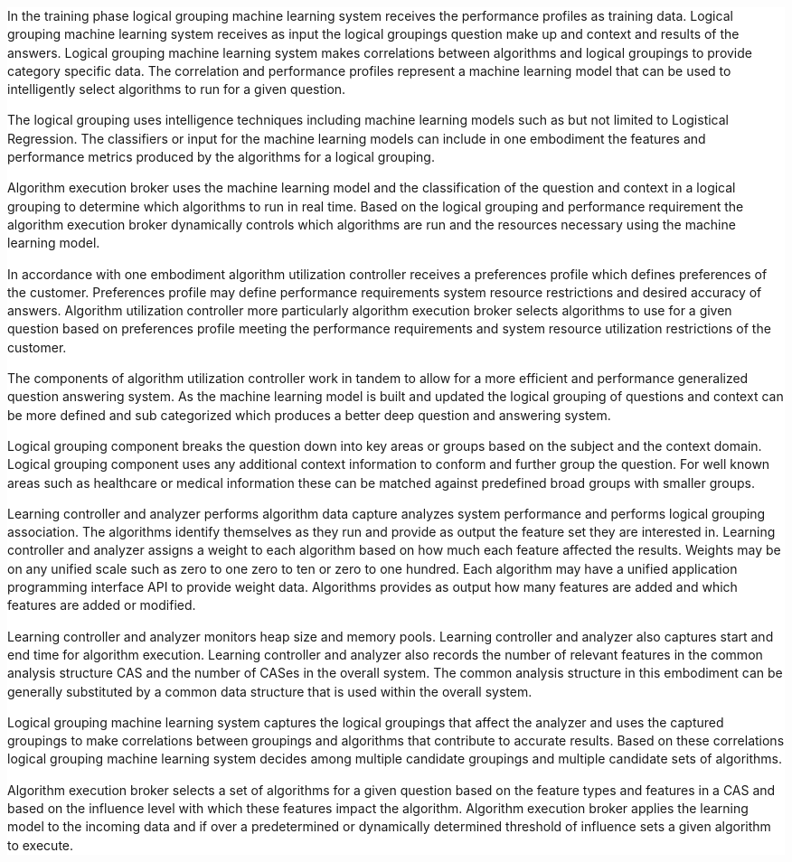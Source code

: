In the training phase logical grouping machine learning system receives the performance profiles as training data. Logical grouping machine learning system receives as input the logical groupings question make up and context and results of the answers. Logical grouping machine learning system makes correlations between algorithms and logical groupings to provide category specific data. The correlation and performance profiles represent a machine learning model that can be used to intelligently select algorithms to run for a given question.

The logical grouping uses intelligence techniques including machine learning models such as but not limited to Logistical Regression. The classifiers or input for the machine learning models can include in one embodiment the features and performance metrics produced by the algorithms for a logical grouping.

Algorithm execution broker uses the machine learning model and the classification of the question and context in a logical grouping to determine which algorithms to run in real time. Based on the logical grouping and performance requirement the algorithm execution broker dynamically controls which algorithms are run and the resources necessary using the machine learning model.

In accordance with one embodiment algorithm utilization controller receives a preferences profile which defines preferences of the customer. Preferences profile may define performance requirements system resource restrictions and desired accuracy of answers. Algorithm utilization controller more particularly algorithm execution broker selects algorithms to use for a given question based on preferences profile meeting the performance requirements and system resource utilization restrictions of the customer.

The components of algorithm utilization controller work in tandem to allow for a more efficient and performance generalized question answering system. As the machine learning model is built and updated the logical grouping of questions and context can be more defined and sub categorized which produces a better deep question and answering system.

Logical grouping component breaks the question down into key areas or groups based on the subject and the context domain. Logical grouping component uses any additional context information to conform and further group the question. For well known areas such as healthcare or medical information these can be matched against predefined broad groups with smaller groups.

Learning controller and analyzer performs algorithm data capture analyzes system performance and performs logical grouping association. The algorithms identify themselves as they run and provide as output the feature set they are interested in. Learning controller and analyzer assigns a weight to each algorithm based on how much each feature affected the results. Weights may be on any unified scale such as zero to one zero to ten or zero to one hundred. Each algorithm may have a unified application programming interface API to provide weight data. Algorithms provides as output how many features are added and which features are added or modified.

Learning controller and analyzer monitors heap size and memory pools. Learning controller and analyzer also captures start and end time for algorithm execution. Learning controller and analyzer also records the number of relevant features in the common analysis structure CAS and the number of CASes in the overall system. The common analysis structure in this embodiment can be generally substituted by a common data structure that is used within the overall system.

Logical grouping machine learning system captures the logical groupings that affect the analyzer and uses the captured groupings to make correlations between groupings and algorithms that contribute to accurate results. Based on these correlations logical grouping machine learning system decides among multiple candidate groupings and multiple candidate sets of algorithms.

Algorithm execution broker selects a set of algorithms for a given question based on the feature types and features in a CAS and based on the influence level with which these features impact the algorithm. Algorithm execution broker applies the learning model to the incoming data and if over a predetermined or dynamically determined threshold of influence sets a given algorithm to execute.

